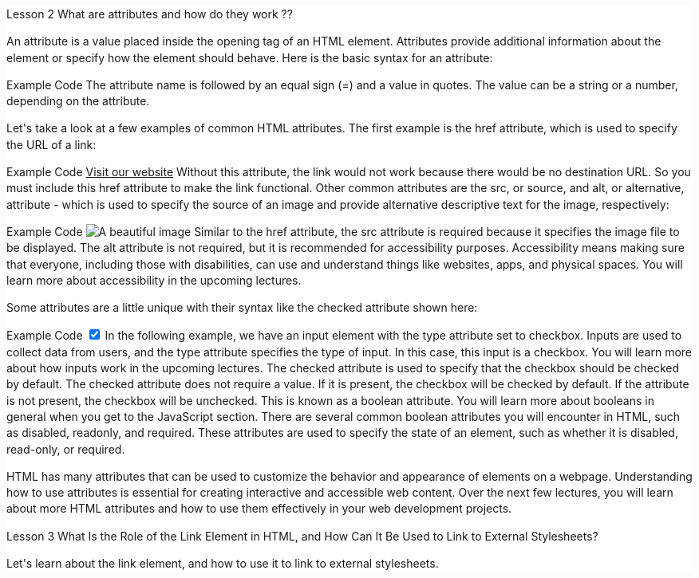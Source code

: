 Lesson 2
What are attributes and how do they work ??

An attribute is a value placed inside the opening tag of an HTML element. Attributes provide additional information about the element or specify how the element should behave. Here is the basic syntax for an attribute:

Example Code
<element attribute="value"></element>
The attribute name is followed by an equal sign (=) and a value in quotes. The value can be a string or a number, depending on the attribute.

Let's take a look at a few examples of common HTML attributes. The first example is the href attribute, which is used to specify the URL of a link:

Example Code
<a href="https://www.example-website.com">Visit our website</a>
Without this attribute, the link would not work because there would be no destination URL. So you must include this href attribute to make the link functional. Other common attributes are the src, or source, and alt, or alternative, attribute - which is used to specify the source of an image and provide alternative descriptive text for the image, respectively:

Example Code
<img src="image.jpg" alt="A beautiful image" />
Similar to the href attribute, the src attribute is required because it specifies the image file to be displayed. The alt attribute is not required, but it is recommended for accessibility purposes. Accessibility means making sure that everyone, including those with disabilities, can use and understand things like websites, apps, and physical spaces. You will learn more about accessibility in the upcoming lectures.

Some attributes are a little unique with their syntax like the checked attribute shown here:

Example Code
<input type="checkbox" checked />
In the following example, we have an input element with the type attribute set to checkbox. Inputs are used to collect data from users, and the type attribute specifies the type of input. In this case, this input is a checkbox. You will learn more about how inputs work in the upcoming lectures. The checked attribute is used to specify that the checkbox should be checked by default. The checked attribute does not require a value. If it is present, the checkbox will be checked by default. If the attribute is not present, the checkbox will be unchecked. This is known as a boolean attribute. You will learn more about booleans in general when you get to the JavaScript section. There are several common boolean attributes you will encounter in HTML, such as disabled, readonly, and required. These attributes are used to specify the state of an element, such as whether it is disabled, read-only, or required.

HTML has many attributes that can be used to customize the behavior and appearance of elements on a webpage. Understanding how to use attributes is essential for creating interactive and accessible web content. Over the next few lectures, you will learn about more HTML attributes and how to use them effectively in your web development projects.

Lesson 3
What Is the Role of the Link Element in HTML, and How Can It Be Used to Link to External Stylesheets?

Let's learn about the link element, and how to use it to link to external stylesheets.
